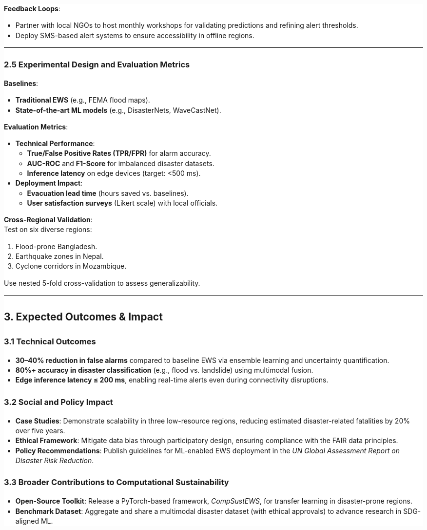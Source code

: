**Feedback Loops**:  
- Partner with local NGOs to host monthly workshops for validating predictions and refining alert thresholds.  
- Deploy SMS-based alert systems to ensure accessibility in offline regions.  

---

### 2.5 Experimental Design and Evaluation Metrics  
**Baselines**:  
- **Traditional EWS** (e.g., FEMA flood maps).  
- **State-of-the-art ML models** (e.g., DisasterNets, WaveCastNet).  

**Evaluation Metrics**:  
- **Technical Performance**:  
  - **True/False Positive Rates (TPR/FPR)** for alarm accuracy.  
  - **AUC-ROC** and **F1-Score** for imbalanced disaster datasets.  
  - **Inference latency** on edge devices (target: <500 ms).  
- **Deployment Impact**:  
  - **Evacuation lead time** (hours saved vs. baselines).  
  - **User satisfaction surveys** (Likert scale) with local officials.  

**Cross-Regional Validation**:  
Test on six diverse regions:  
1. Flood-prone Bangladesh.  
2. Earthquake zones in Nepal.  
3. Cyclone corridors in Mozambique.  

Use nested 5-fold cross-validation to assess generalizability.  

---

## 3. Expected Outcomes & Impact

### 3.1 Technical Outcomes  
- **30–40% reduction in false alarms** compared to baseline EWS via ensemble learning and uncertainty quantification.  
- **80%+ accuracy in disaster classification** (e.g., flood vs. landslide) using multimodal fusion.  
- **Edge inference latency ≤ 200 ms**, enabling real-time alerts even during connectivity disruptions.  

### 3.2 Social and Policy Impact  
- **Case Studies**: Demonstrate scalability in three low-resource regions, reducing estimated disaster-related fatalities by 20% over five years.  
- **Ethical Framework**: Mitigate data bias through participatory design, ensuring compliance with the FAIR data principles.  
- **Policy Recommendations**: Publish guidelines for ML-enabled EWS deployment in the *UN Global Assessment Report on Disaster Risk Reduction*.  

### 3.3 Broader Contributions to Computational Sustainability  
- **Open-Source Toolkit**: Release a PyTorch-based framework, *CompSustEWS*, for transfer learning in disaster-prone regions.  
- **Benchmark Dataset**: Aggregate and share a multimodal disaster dataset (with ethical approvals) to advance research in SDG-aligned ML.  
